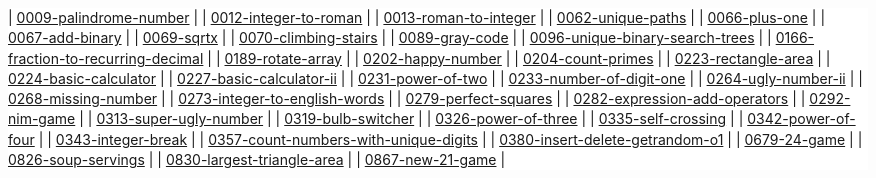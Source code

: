 | [0009-palindrome-number](https://github.com/nikhil-goel11/leetcode/tree/master/0009-palindrome-number) |
| [0012-integer-to-roman](https://github.com/nikhil-goel11/leetcode/tree/master/0012-integer-to-roman) |
| [0013-roman-to-integer](https://github.com/nikhil-goel11/leetcode/tree/master/0013-roman-to-integer) |
| [0062-unique-paths](https://github.com/nikhil-goel11/leetcode/tree/master/0062-unique-paths) |
| [0066-plus-one](https://github.com/nikhil-goel11/leetcode/tree/master/0066-plus-one) |
| [0067-add-binary](https://github.com/nikhil-goel11/leetcode/tree/master/0067-add-binary) |
| [0069-sqrtx](https://github.com/nikhil-goel11/leetcode/tree/master/0069-sqrtx) |
| [0070-climbing-stairs](https://github.com/nikhil-goel11/leetcode/tree/master/0070-climbing-stairs) |
| [0089-gray-code](https://github.com/nikhil-goel11/leetcode/tree/master/0089-gray-code) |
| [0096-unique-binary-search-trees](https://github.com/nikhil-goel11/leetcode/tree/master/0096-unique-binary-search-trees) |
| [0166-fraction-to-recurring-decimal](https://github.com/nikhil-goel11/leetcode/tree/master/0166-fraction-to-recurring-decimal) |
| [0189-rotate-array](https://github.com/nikhil-goel11/leetcode/tree/master/0189-rotate-array) |
| [0202-happy-number](https://github.com/nikhil-goel11/leetcode/tree/master/0202-happy-number) |
| [0204-count-primes](https://github.com/nikhil-goel11/leetcode/tree/master/0204-count-primes) |
| [0223-rectangle-area](https://github.com/nikhil-goel11/leetcode/tree/master/0223-rectangle-area) |
| [0224-basic-calculator](https://github.com/nikhil-goel11/leetcode/tree/master/0224-basic-calculator) |
| [0227-basic-calculator-ii](https://github.com/nikhil-goel11/leetcode/tree/master/0227-basic-calculator-ii) |
| [0231-power-of-two](https://github.com/nikhil-goel11/leetcode/tree/master/0231-power-of-two) |
| [0233-number-of-digit-one](https://github.com/nikhil-goel11/leetcode/tree/master/0233-number-of-digit-one) |
| [0264-ugly-number-ii](https://github.com/nikhil-goel11/leetcode/tree/master/0264-ugly-number-ii) |
| [0268-missing-number](https://github.com/nikhil-goel11/leetcode/tree/master/0268-missing-number) |
| [0273-integer-to-english-words](https://github.com/nikhil-goel11/leetcode/tree/master/0273-integer-to-english-words) |
| [0279-perfect-squares](https://github.com/nikhil-goel11/leetcode/tree/master/0279-perfect-squares) |
| [0282-expression-add-operators](https://github.com/nikhil-goel11/leetcode/tree/master/0282-expression-add-operators) |
| [0292-nim-game](https://github.com/nikhil-goel11/leetcode/tree/master/0292-nim-game) |
| [0313-super-ugly-number](https://github.com/nikhil-goel11/leetcode/tree/master/0313-super-ugly-number) |
| [0319-bulb-switcher](https://github.com/nikhil-goel11/leetcode/tree/master/0319-bulb-switcher) |
| [0326-power-of-three](https://github.com/nikhil-goel11/leetcode/tree/master/0326-power-of-three) |
| [0335-self-crossing](https://github.com/nikhil-goel11/leetcode/tree/master/0335-self-crossing) |
| [0342-power-of-four](https://github.com/nikhil-goel11/leetcode/tree/master/0342-power-of-four) |
| [0343-integer-break](https://github.com/nikhil-goel11/leetcode/tree/master/0343-integer-break) |
| [0357-count-numbers-with-unique-digits](https://github.com/nikhil-goel11/leetcode/tree/master/0357-count-numbers-with-unique-digits) |
| [0380-insert-delete-getrandom-o1](https://github.com/nikhil-goel11/leetcode/tree/master/0380-insert-delete-getrandom-o1) |
| [0679-24-game](https://github.com/nikhil-goel11/leetcode/tree/master/0679-24-game) |
| [0826-soup-servings](https://github.com/nikhil-goel11/leetcode/tree/master/0826-soup-servings) |
| [0830-largest-triangle-area](https://github.com/nikhil-goel11/leetcode/tree/master/0830-largest-triangle-area) |
| [0867-new-21-game](https://github.com/nikhil-goel11/leetcode/tree/master/0867-new-21-game) |